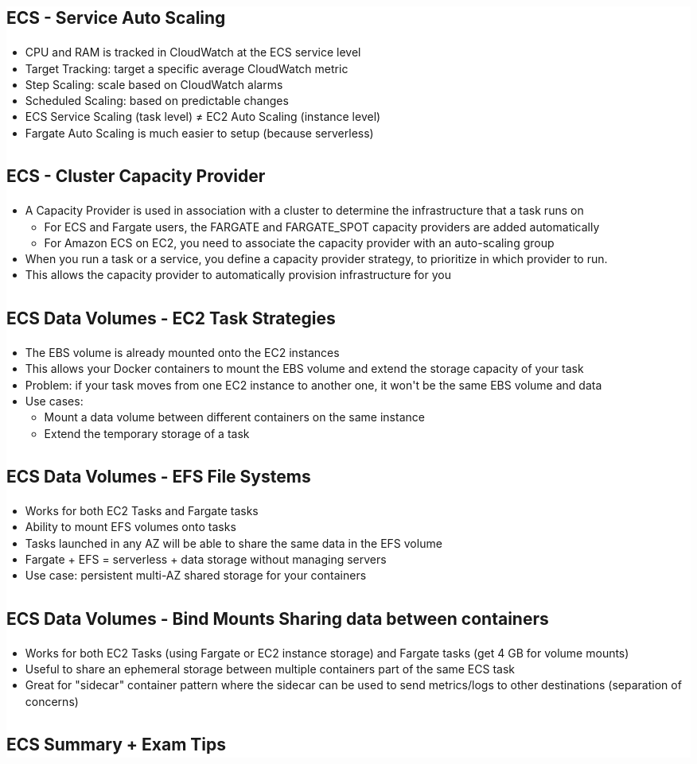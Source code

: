 ## ECS - Service Auto Scaling

- CPU and RAM is tracked in CloudWatch at the ECS service level
- Target Tracking: target a specific average CloudWatch metric
- Step Scaling: scale based on CloudWatch alarms
- Scheduled Scaling: based on predictable changes
- ECS Service Scaling (task level) ≠ EC2 Auto Scaling (instance level)
- Fargate Auto Scaling is much easier to setup (because serverless)

## ECS - Cluster Capacity Provider

- A Capacity Provider is used in association with a cluster to determine the infrastructure that a task runs on
  - For ECS and Fargate users, the FARGATE and FARGATE_SPOT capacity providers are added automatically
  - For Amazon ECS on EC2, you need to associate the capacity provider with an auto-scaling group
- When you run a task or a service, you define a capacity provider strategy, to prioritize in which provider to run.
- This allows the capacity provider to automatically provision infrastructure for you

## ECS Data Volumes - EC2 Task Strategies

- The EBS volume is already mounted onto the EC2 instances
- This allows your Docker containers to mount the EBS volume and extend the storage capacity of your task
- Problem: if your task moves from one EC2 instance to another one, it won't be the same EBS volume and data
- Use cases:
  - Mount a data volume between different containers on the same instance
  - Extend the temporary storage of a task

## ECS Data Volumes - EFS File Systems

- Works for both EC2 Tasks and Fargate tasks
- Ability to mount EFS volumes onto tasks
- Tasks launched in any AZ will be able to share the same data in the EFS volume
- Fargate + EFS = serverless + data storage without managing servers
- Use case: persistent multi-AZ shared storage for your containers

## ECS Data Volumes - Bind Mounts Sharing data between containers

- Works for both EC2 Tasks (using Fargate or EC2 instance storage) and Fargate tasks (get 4 GB for volume mounts)
- Useful to share an ephemeral storage between multiple containers part of the same ECS task
- Great for "sidecar" container pattern where the sidecar can be used to send metrics/logs to other destinations (separation of concerns)

## ECS Summary + Exam Tips
